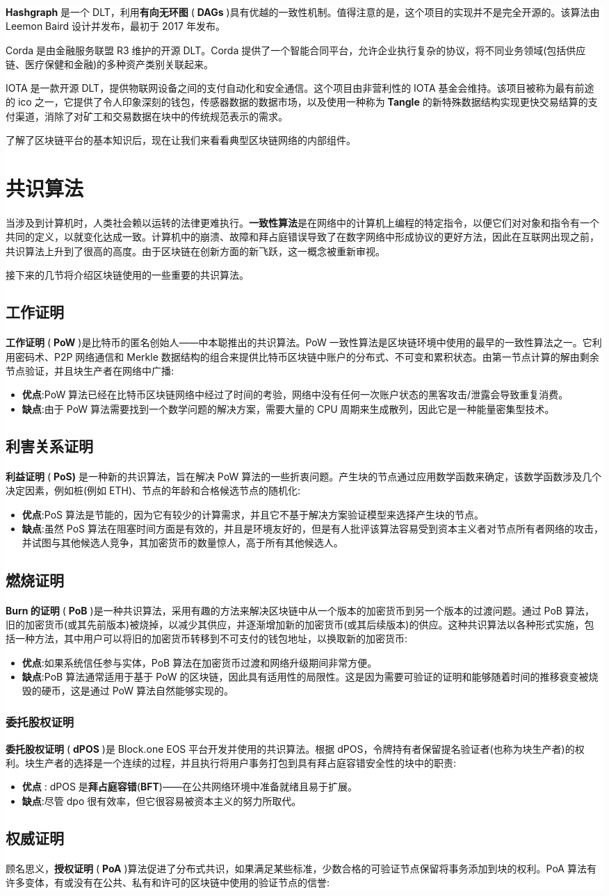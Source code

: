**Hashgraph** 是一个 DLT，利用**有向无环图** ( **DAGs** )具有优越的一致性机制。值得注意的是，这个项目的实现并不是完全开源的。该算法由 Leemon Baird 设计并发布，最初于 2017 年发布。

Corda 是由金融服务联盟 R3 维护的开源 DLT。Corda 提供了一个智能合同平台，允许企业执行复杂的协议，将不同业务领域(包括供应链、医疗保健和金融)的多种资产类别关联起来。

IOTA 是一款开源 DLT，提供物联网设备之间的支付自动化和安全通信。这个项目由非营利性的 IOTA 基金会维持。该项目被称为最有前途的 ico 之一，它提供了令人印象深刻的钱包，传感器数据的数据市场，以及使用一种称为 **Tangle** 的新特殊数据结构实现更快交易结算的支付渠道，消除了对矿工和交易数据在块中的传统规范表示的需求。

了解了区块链平台的基本知识后，现在让我们来看看典型区块链网络的内部组件。

# 共识算法

当涉及到计算机时，人类社会赖以运转的法律更难执行。**一致性算法**是在网络中的计算机上编程的特定指令，以便它们对对象和指令有一个共同的定义，以就变化达成一致。计算机中的崩溃、故障和拜占庭错误导致了在数字网络中形成协议的更好方法，因此在互联网出现之前，共识算法上升到了很高的高度。由于区块链在创新方面的新飞跃，这一概念被重新审视。

接下来的几节将介绍区块链使用的一些重要的共识算法。

## 工作证明

**工作证明** ( **PoW** )是比特币的匿名创始人——中本聪推出的共识算法。PoW 一致性算法是区块链环境中使用的最早的一致性算法之一。它利用密码术、P2P 网络通信和 Merkle 数据结构的组合来提供比特币区块链中账户的分布式、不可变和累积状态。由第一节点计算的解由剩余节点验证，并且块生产者在网络中广播:

*   **优点**:PoW 算法已经在比特币区块链网络中经过了时间的考验，网络中没有任何一次账户状态的黑客攻击/泄露会导致重复消费。
*   **缺点**:由于 PoW 算法需要找到一个数学问题的解决方案，需要大量的 CPU 周期来生成散列，因此它是一种能量密集型技术。

## 利害关系证明

**利益证明** ( **PoS)** 是一种新的共识算法，旨在解决 PoW 算法的一些折衷问题。产生块的节点通过应用数学函数来确定，该数学函数涉及几个决定因素，例如桩(例如 ETH)、节点的年龄和合格候选节点的随机化:

*   **优点**:PoS 算法是节能的，因为它有较少的计算需求，并且它不基于解决方案验证模型来选择产生块的节点。
*   **缺点**:虽然 PoS 算法在阻塞时间方面是有效的，并且是环境友好的，但是有人批评该算法容易受到资本主义者对节点所有者网络的攻击，并试图与其他候选人竞争，其加密货币的数量惊人，高于所有其他候选人。

## 燃烧证明

**Burn 的证明** ( **PoB** )是一种共识算法，采用有趣的方法来解决区块链中从一个版本的加密货币到另一个版本的过渡问题。通过 PoB 算法，旧的加密货币(或其先前版本)被烧掉，以减少其供应，并逐渐增加新的加密货币(或其后续版本)的供应。这种共识算法以各种形式实施，包括一种方法，其中用户可以将旧的加密货币转移到不可支付的钱包地址，以换取新的加密货币:

*   **优点**:如果系统信任参与实体，PoB 算法在加密货币过渡和网络升级期间非常方便。
*   **缺点**:PoB 算法通常适用于基于 PoW 的区块链，因此具有适用性的局限性。这是因为需要可验证的证明和能够随着时间的推移衰变被烧毁的硬币，这是通过 PoW 算法自然能够实现的。

### 委托股权证明

**委托股权证明** ( **dPOS** )是 Block.one EOS 平台开发并使用的共识算法。根据 dPOS，令牌持有者保留提名验证者(也称为块生产者)的权利。块生产者的选择是一个连续的过程，并且执行将用户事务打包到具有拜占庭容错安全性的块中的职责:

*   **优点** : dPOS 是**拜占庭容错**(**BFT**)——在公共网络环境中准备就绪且易于扩展。
*   **缺点**:尽管 dpo 很有效率，但它很容易被资本主义的努力所取代。

## 权威证明

顾名思义，**授权证明** ( **PoA** )算法促进了分布式共识，如果满足某些标准，少数合格的可验证节点保留将事务添加到块的权利。PoA 算法有许多变体，有或没有在公共、私有和许可的区块链中使用的验证节点的信誉:
